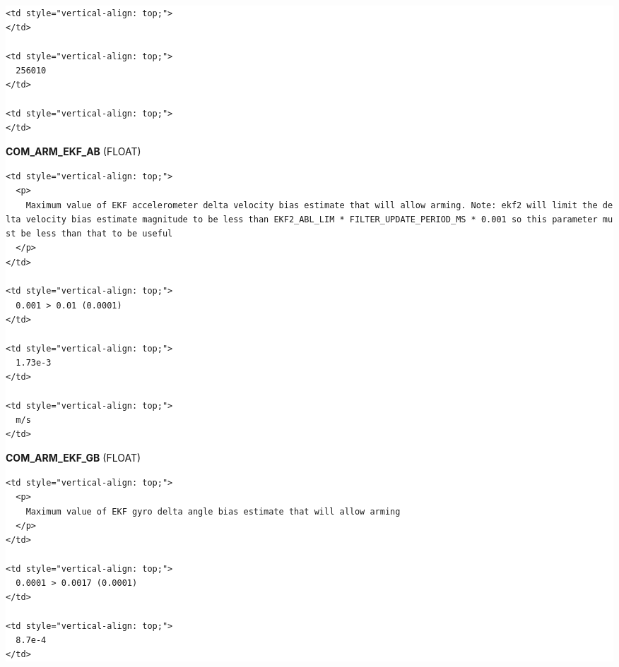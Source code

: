     <td style="vertical-align: top;">
    </td>
    
    <td style="vertical-align: top;">
      256010
    </td>
    
    <td style="vertical-align: top;">
    </td>
  </tr>
  
  <tr>
    <td style="vertical-align: top;">
      <strong id="COM_ARM_EKF_AB">COM_ARM_EKF_AB</strong> (FLOAT)
    </td>
    
    <td style="vertical-align: top;">
      <p>
        Maximum value of EKF accelerometer delta velocity bias estimate that will allow arming. Note: ekf2 will limit the delta velocity bias estimate magnitude to be less than EKF2_ABL_LIM * FILTER_UPDATE_PERIOD_MS * 0.001 so this parameter must be less than that to be useful
      </p>
    </td>
    
    <td style="vertical-align: top;">
      0.001 > 0.01 (0.0001)
    </td>
    
    <td style="vertical-align: top;">
      1.73e-3
    </td>
    
    <td style="vertical-align: top;">
      m/s
    </td>
  </tr>
  
  <tr>
    <td style="vertical-align: top;">
      <strong id="COM_ARM_EKF_GB">COM_ARM_EKF_GB</strong> (FLOAT)
    </td>
    
    <td style="vertical-align: top;">
      <p>
        Maximum value of EKF gyro delta angle bias estimate that will allow arming
      </p>
    </td>
    
    <td style="vertical-align: top;">
      0.0001 > 0.0017 (0.0001)
    </td>
    
    <td style="vertical-align: top;">
      8.7e-4
    </td>
    